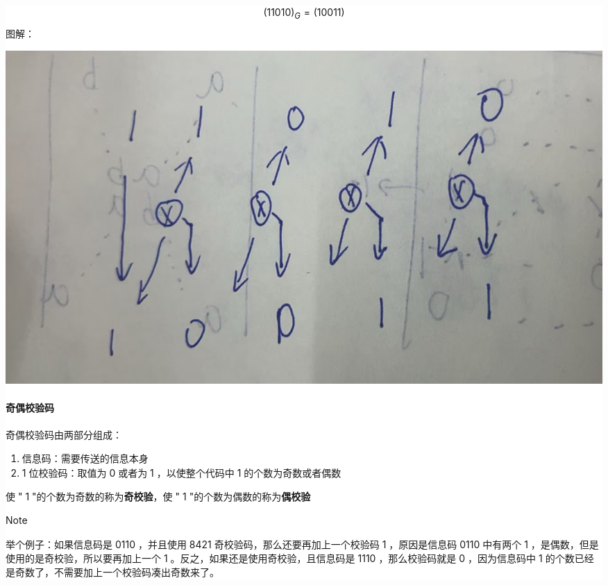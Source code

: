 $$
(11010)_{G} = (10011)
$$
图解：

![|350](imgs/Pasted%20image%2020250908141838.png)

#### 奇偶校验码

奇偶校验码由两部分组成：

1. 信息码：需要传送的信息本身
2. 1 位校验码：取值为 $0$ 或者为 $1$ ，以使整个代码中 $1$ 的个数为奇数或者偶数

使 " $1$ "的个数为奇数的称为**奇校验**，使 " $1$ "的个数为偶数的称为**偶校验**

> [!note]
> 举个例子：如果信息码是 $0110$ ，并且使用 8421 奇校验码，那么还要再加上一个校验码 $1$ ，原因是信息码 $0110$ 中有两个 $1$ ，是偶数，但是使用的是奇校验，所以要再加上一个 $1$ 。反之，如果还是使用奇校验，且信息码是 $1110$ ，那么校验码就是 $0$ ，因为信息码中 $1$ 的个数已经是奇数了，不需要加上一个校验码凑出奇数来了。
